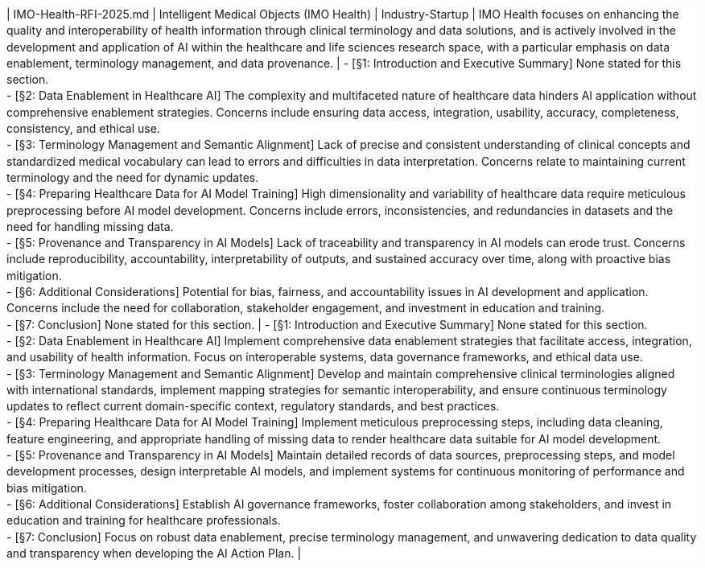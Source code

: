 | IMO-Health-RFI-2025.md | Intelligent Medical Objects (IMO Health) | Industry-Startup | IMO Health focuses on enhancing the quality and interoperability of health information through clinical terminology and data solutions, and is actively involved in the development and application of AI within the healthcare and life sciences research space, with a particular emphasis on data enablement, terminology management, and data provenance. | - [§1: Introduction and Executive Summary] None stated for this section.<br>- [§2: Data Enablement in Healthcare AI] The complexity and multifaceted nature of healthcare data hinders AI application without comprehensive enablement strategies. Concerns include ensuring data access, integration, usability, accuracy, completeness, consistency, and ethical use.<br>- [§3: Terminology Management and Semantic Alignment] Lack of precise and consistent understanding of clinical concepts and standardized medical vocabulary can lead to errors and difficulties in data interpretation. Concerns relate to maintaining current terminology and the need for dynamic updates.<br>- [§4: Preparing Healthcare Data for AI Model Training] High dimensionality and variability of healthcare data require meticulous preprocessing before AI model development. Concerns include errors, inconsistencies, and redundancies in datasets and the need for handling missing data.<br>- [§5: Provenance and Transparency in AI Models] Lack of traceability and transparency in AI models can erode trust. Concerns include reproducibility, accountability, interpretability of outputs, and sustained accuracy over time, along with proactive bias mitigation.<br>- [§6: Additional Considerations] Potential for bias, fairness, and accountability issues in AI development and application. Concerns include the need for collaboration, stakeholder engagement, and investment in education and training.<br>- [§7: Conclusion] None stated for this section. | - [§1: Introduction and Executive Summary] None stated for this section.<br>- [§2: Data Enablement in Healthcare AI] Implement comprehensive data enablement strategies that facilitate access, integration, and usability of health information. Focus on interoperable systems, data governance frameworks, and ethical data use.<br>- [§3: Terminology Management and Semantic Alignment] Develop and maintain comprehensive clinical terminologies aligned with international standards, implement mapping strategies for semantic interoperability, and ensure continuous terminology updates to reflect current domain-specific context, regulatory standards, and best practices.<br>- [§4: Preparing Healthcare Data for AI Model Training] Implement meticulous preprocessing steps, including data cleaning, feature engineering, and appropriate handling of missing data to render healthcare data suitable for AI model development.<br>- [§5: Provenance and Transparency in AI Models] Maintain detailed records of data sources, preprocessing steps, and model development processes, design interpretable AI models, and implement systems for continuous monitoring of performance and bias mitigation.<br>- [§6: Additional Considerations] Establish AI governance frameworks, foster collaboration among stakeholders, and invest in education and training for healthcare professionals.<br>- [§7: Conclusion] Focus on robust data enablement, precise terminology management, and unwavering dedication to data quality and transparency when developing the AI Action Plan. |